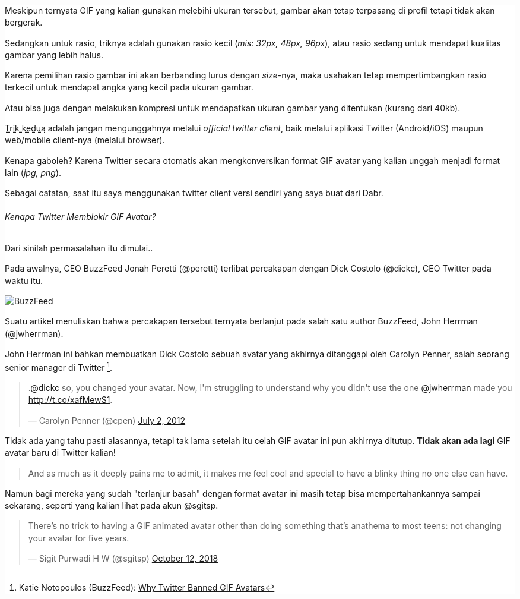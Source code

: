 Meskipun ternyata GIF yang kalian gunakan melebihi ukuran tersebut, gambar akan tetap terpasang di profil tetapi tidak akan bergerak.

Sedangkan untuk rasio, triknya adalah gunakan rasio kecil (*mis: 32px, 48px, 96px*), atau rasio sedang untuk mendapat kualitas gambar yang lebih halus.

Karena pemilihan rasio gambar ini akan berbanding lurus dengan *size*-nya, maka usahakan tetap mempertimbangkan rasio terkecil untuk mendapat angka yang kecil pada ukuran gambar.

Atau bisa juga dengan melakukan kompresi untuk mendapatkan ukuran gambar yang ditentukan (kurang dari 40kb).

<abbr title="Trik kedua untuk avatar gerak di Twitter">Trik kedua</abbr> adalah jangan mengunggahnya melalui *official twitter client*, baik melalui aplikasi Twitter (Android/iOS) maupun web/mobile client-nya (melalui browser).

Kenapa gaboleh? Karena Twitter secara otomatis akan mengkonversikan format GIF avatar yang kalian unggah menjadi format lain (*jpg, png*).

Sebagai catatan, saat itu saya menggunakan twitter client versi sendiri yang saya buat dari [Dabr](https://github.com/edent/Dabr).

###### Kenapa Twitter Memblokir GIF Avatar?

Dari sinilah permasalahan itu dimulai..

Pada awalnya, CEO BuzzFeed Jonah Peretti (@peretti) terlibat percakapan dengan Dick Costolo (@dickc), CEO Twitter pada waktu itu.

<img src="https://img.buzzfeed.com/buzzfeed-static/static/2017-04/26/13/asset/buzzfeed-prod-fastlane-02/sub-buzz-14561-1493228778-1.jpg?downsize=800:*&output-format=auto&output-quality=auto" alt="BuzzFeed" border="0" width="80%" />

Suatu artikel menuliskan bahwa percakapan tersebut ternyata berlanjut pada salah satu author BuzzFeed, John Herrman (@jwherrman).

John Herrman ini bahkan membuatkan Dick Costolo sebuah avatar yang akhirnya ditanggapi oleh Carolyn Penner, salah seorang senior manager di Twitter [^1].

<blockquote class="twitter-tweet" data-lang="en"><p lang="en" dir="ltr">.<a href="https://twitter.com/dickc?ref_src=twsrc%5Etfw">@dickc</a> so, you changed your avatar. Now, I&#39;m struggling to understand why you didn&#39;t use the one <a href="https://twitter.com/jwherrman?ref_src=twsrc%5Etfw">@jwherrman</a> made you <a href="http://t.co/xafMewS1">http://t.co/xafMewS1</a>.</p>&mdash; Carolyn Penner (@cpen) <a href="https://twitter.com/cpen/status/219940234140450816?ref_src=twsrc%5Etfw">July 2, 2012</a></blockquote>
<script async src="https://platform.twitter.com/widgets.js" charset="utf-8"></script>

Tidak ada yang tahu pasti alasannya, tetapi tak lama setelah itu celah GIF avatar ini pun akhirnya ditutup. <b>Tidak akan ada lagi</b> GIF avatar baru di Twitter kalian!

> And as much as it deeply pains me to admit, it makes me feel cool and special to have a blinky thing no one else can have.

Namun bagi mereka yang sudah "terlanjur basah" dengan format avatar ini masih tetap bisa mempertahankannya sampai sekarang, seperti yang kalian lihat pada akun @sgitsp.

<blockquote class="twitter-tweet" data-lang="en"><p lang="en" dir="ltr">There’s no trick to having a GIF animated avatar other than doing something that’s anathema to most teens: not changing your avatar for five years.</p>&mdash; Sigit Purwadi H W (@sgitsp) <a href="https://twitter.com/sgitsp/status/1050777105380720644?ref_src=twsrc%5Etfw">October 12, 2018</a></blockquote>
<script async src="https://platform.twitter.com/widgets.js" charset="utf-8"></script>


[^1]: Katie Notopoulos (BuzzFeed): [Why Twitter Banned GIF Avatars](https://www.buzzfeednews.com/article/katienotopoulos/the-real-reason-twitter-doesnt-allow-gif-avatars)